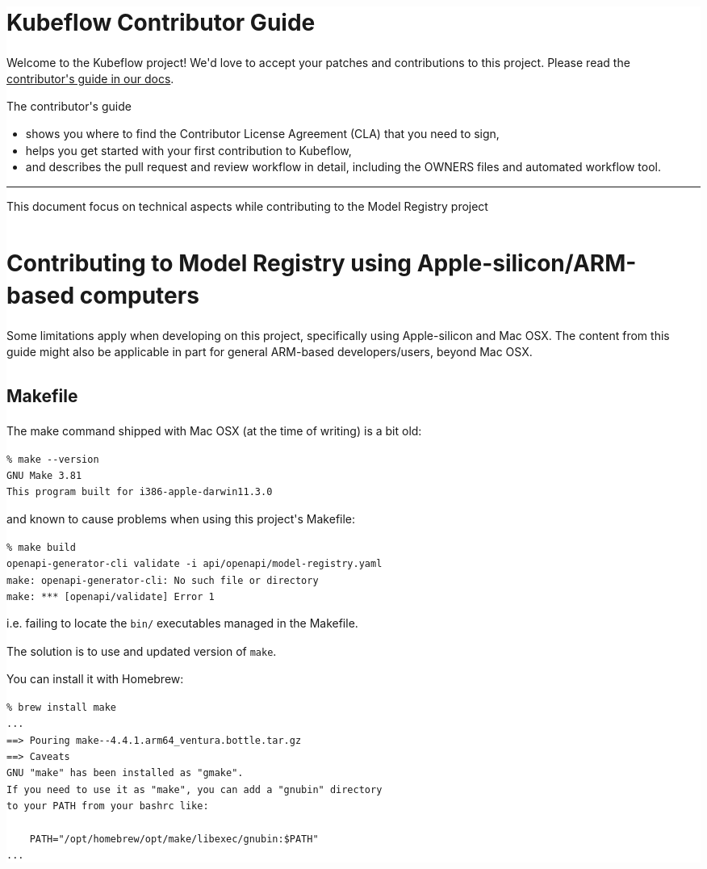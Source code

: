 # Kubeflow Contributor Guide

Welcome to the Kubeflow project! We'd love to accept your patches and 
contributions to this project. Please read the 
[contributor's guide in our docs](https://www.kubeflow.org/docs/about/contributing/).

The contributor's guide

* shows you where to find the Contributor License Agreement (CLA) that you need 
  to sign,
* helps you get started with your first contribution to Kubeflow,
* and describes the pull request and review workflow in detail, including the
  OWNERS files and automated workflow tool.

<hr/>

This document focus on technical aspects while contributing to the Model Registry project

# Contributing to Model Registry using Apple-silicon/ARM-based computers

Some limitations apply when developing on this project, specifically using Apple-silicon and Mac OSX.
The content from this guide might also be applicable in part for general ARM-based developers/users, beyond Mac OSX.

## Makefile

The make command shipped with Mac OSX (at the time of writing) is a bit old:

```
% make --version
GNU Make 3.81
This program built for i386-apple-darwin11.3.0
```

 and known to cause problems when using this project's Makefile:

```
% make build
openapi-generator-cli validate -i api/openapi/model-registry.yaml
make: openapi-generator-cli: No such file or directory
make: *** [openapi/validate] Error 1
```

i.e. failing to locate the `bin/` executables managed in the Makefile.

The solution is to use and updated version of `make`.

You can install it with Homebrew:

```
% brew install make
...
==> Pouring make--4.4.1.arm64_ventura.bottle.tar.gz
==> Caveats
GNU "make" has been installed as "gmake".
If you need to use it as "make", you can add a "gnubin" directory
to your PATH from your bashrc like:

    PATH="/opt/homebrew/opt/make/libexec/gnubin:$PATH"
...
```
